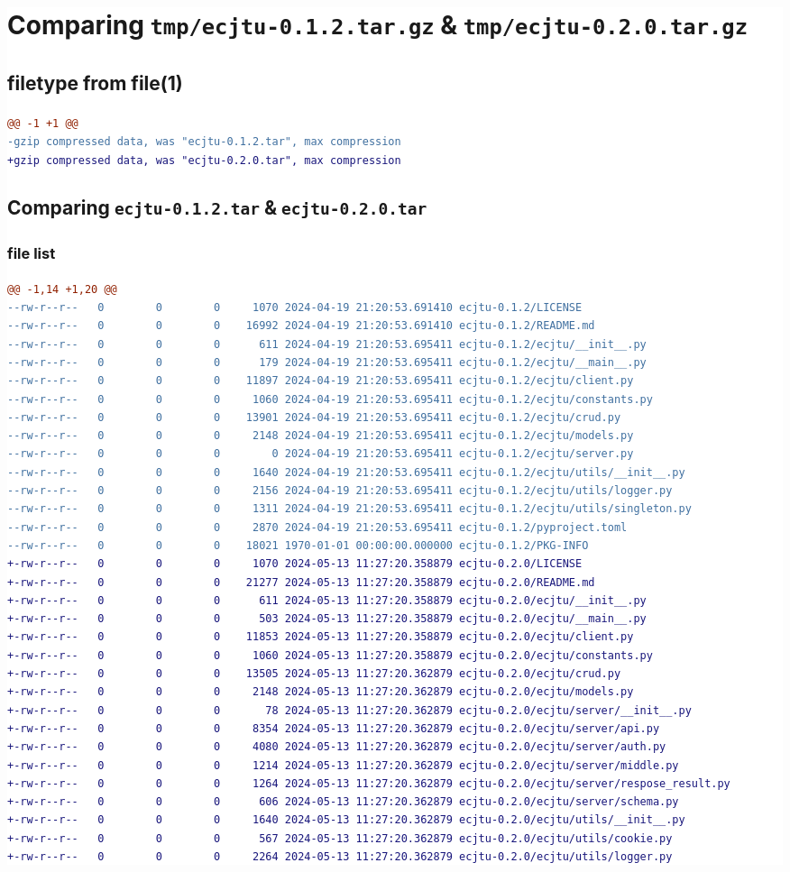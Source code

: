 # Comparing `tmp/ecjtu-0.1.2.tar.gz` & `tmp/ecjtu-0.2.0.tar.gz`

## filetype from file(1)

```diff
@@ -1 +1 @@
-gzip compressed data, was "ecjtu-0.1.2.tar", max compression
+gzip compressed data, was "ecjtu-0.2.0.tar", max compression
```

## Comparing `ecjtu-0.1.2.tar` & `ecjtu-0.2.0.tar`

### file list

```diff
@@ -1,14 +1,20 @@
--rw-r--r--   0        0        0     1070 2024-04-19 21:20:53.691410 ecjtu-0.1.2/LICENSE
--rw-r--r--   0        0        0    16992 2024-04-19 21:20:53.691410 ecjtu-0.1.2/README.md
--rw-r--r--   0        0        0      611 2024-04-19 21:20:53.695411 ecjtu-0.1.2/ecjtu/__init__.py
--rw-r--r--   0        0        0      179 2024-04-19 21:20:53.695411 ecjtu-0.1.2/ecjtu/__main__.py
--rw-r--r--   0        0        0    11897 2024-04-19 21:20:53.695411 ecjtu-0.1.2/ecjtu/client.py
--rw-r--r--   0        0        0     1060 2024-04-19 21:20:53.695411 ecjtu-0.1.2/ecjtu/constants.py
--rw-r--r--   0        0        0    13901 2024-04-19 21:20:53.695411 ecjtu-0.1.2/ecjtu/crud.py
--rw-r--r--   0        0        0     2148 2024-04-19 21:20:53.695411 ecjtu-0.1.2/ecjtu/models.py
--rw-r--r--   0        0        0        0 2024-04-19 21:20:53.695411 ecjtu-0.1.2/ecjtu/server.py
--rw-r--r--   0        0        0     1640 2024-04-19 21:20:53.695411 ecjtu-0.1.2/ecjtu/utils/__init__.py
--rw-r--r--   0        0        0     2156 2024-04-19 21:20:53.695411 ecjtu-0.1.2/ecjtu/utils/logger.py
--rw-r--r--   0        0        0     1311 2024-04-19 21:20:53.695411 ecjtu-0.1.2/ecjtu/utils/singleton.py
--rw-r--r--   0        0        0     2870 2024-04-19 21:20:53.695411 ecjtu-0.1.2/pyproject.toml
--rw-r--r--   0        0        0    18021 1970-01-01 00:00:00.000000 ecjtu-0.1.2/PKG-INFO
+-rw-r--r--   0        0        0     1070 2024-05-13 11:27:20.358879 ecjtu-0.2.0/LICENSE
+-rw-r--r--   0        0        0    21277 2024-05-13 11:27:20.358879 ecjtu-0.2.0/README.md
+-rw-r--r--   0        0        0      611 2024-05-13 11:27:20.358879 ecjtu-0.2.0/ecjtu/__init__.py
+-rw-r--r--   0        0        0      503 2024-05-13 11:27:20.358879 ecjtu-0.2.0/ecjtu/__main__.py
+-rw-r--r--   0        0        0    11853 2024-05-13 11:27:20.358879 ecjtu-0.2.0/ecjtu/client.py
+-rw-r--r--   0        0        0     1060 2024-05-13 11:27:20.358879 ecjtu-0.2.0/ecjtu/constants.py
+-rw-r--r--   0        0        0    13505 2024-05-13 11:27:20.362879 ecjtu-0.2.0/ecjtu/crud.py
+-rw-r--r--   0        0        0     2148 2024-05-13 11:27:20.362879 ecjtu-0.2.0/ecjtu/models.py
+-rw-r--r--   0        0        0       78 2024-05-13 11:27:20.362879 ecjtu-0.2.0/ecjtu/server/__init__.py
+-rw-r--r--   0        0        0     8354 2024-05-13 11:27:20.362879 ecjtu-0.2.0/ecjtu/server/api.py
+-rw-r--r--   0        0        0     4080 2024-05-13 11:27:20.362879 ecjtu-0.2.0/ecjtu/server/auth.py
+-rw-r--r--   0        0        0     1214 2024-05-13 11:27:20.362879 ecjtu-0.2.0/ecjtu/server/middle.py
+-rw-r--r--   0        0        0     1264 2024-05-13 11:27:20.362879 ecjtu-0.2.0/ecjtu/server/respose_result.py
+-rw-r--r--   0        0        0      606 2024-05-13 11:27:20.362879 ecjtu-0.2.0/ecjtu/server/schema.py
+-rw-r--r--   0        0        0     1640 2024-05-13 11:27:20.362879 ecjtu-0.2.0/ecjtu/utils/__init__.py
+-rw-r--r--   0        0        0      567 2024-05-13 11:27:20.362879 ecjtu-0.2.0/ecjtu/utils/cookie.py
+-rw-r--r--   0        0        0     2264 2024-05-13 11:27:20.362879 ecjtu-0.2.0/ecjtu/utils/logger.py
```